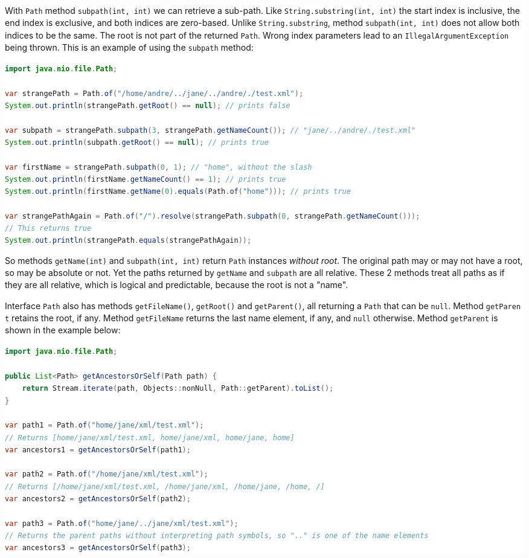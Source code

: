 With `Path` method `subpath(int, int)` we can retrieve a sub-path. Like `String.substring(int, int)` the start index is
inclusive, the end index is exclusive, and both indices are zero-based. Unlike `String.substring`, method `subpath(int, int)`
does not allow both indices to be the same. The root is not part of the returned `Path`. Wrong index parameters lead to
an `IllegalArgumentException` being thrown. This is an example of using the `subpath` method:

```java
import java.nio.file.Path;

var strangePath = Path.of("/home/andre/../jane/../andre/./test.xml");
System.out.println(strangePath.getRoot() == null); // prints false

var subpath = strangePath.subpath(3, strangePath.getNameCount()); // "jane/../andre/./test.xml"
System.out.println(subpath.getRoot() == null); // prints true

var firstName = strangePath.subpath(0, 1); // "home", without the slash
System.out.println(firstName.getNameCount() == 1); // prints true
System.out.println(firstName.getName(0).equals(Path.of("home"))); // prints true

var strangePathAgain = Path.of("/").resolve(strangePath.subpath(0, strangePath.getNameCount()));
// This returns true
System.out.println(strangePath.equals(strangePathAgain));
```

So methods `getName(int)` and `subpath(int, int)` return `Path` instances *without root*. The original path may or may
not have a root, so may be absolute or not. Yet the paths returned by `getName` and `subpath` are all relative. These
2 methods treat all paths as if they are all relative, which is logical and predictable, because the root is not a "name".

Interface `Path` also has methods `getFileName()`, `getRoot()` and `getParent()`, all returning a `Path` that can be `null`.
Method `getParent` retains the root, if any. Method `getFileName` returns the last name element, if any, and `null` otherwise.
Method `getParent` is shown in the example below:

```java
import java.nio.file.Path;

public List<Path> getAncestorsOrSelf(Path path) {
    return Stream.iterate(path, Objects::nonNull, Path::getParent).toList();
}

var path1 = Path.of("home/jane/xml/test.xml");
// Returns [home/jane/xml/test.xml, home/jane/xml, home/jane, home]
var ancestors1 = getAncestorsOrSelf(path1);

var path2 = Path.of("/home/jane/xml/test.xml");
// Returns [/home/jane/xml/test.xml, /home/jane/xml, /home/jane, /home, /]
var ancestors2 = getAncestorsOrSelf(path2);

var path3 = Path.of("home/jane/../jane/xml/test.xml");
// Returns the parent paths without interpreting path symbols, so ".." is one of the name elements
var ancestors3 = getAncestorsOrSelf(path3);
```
